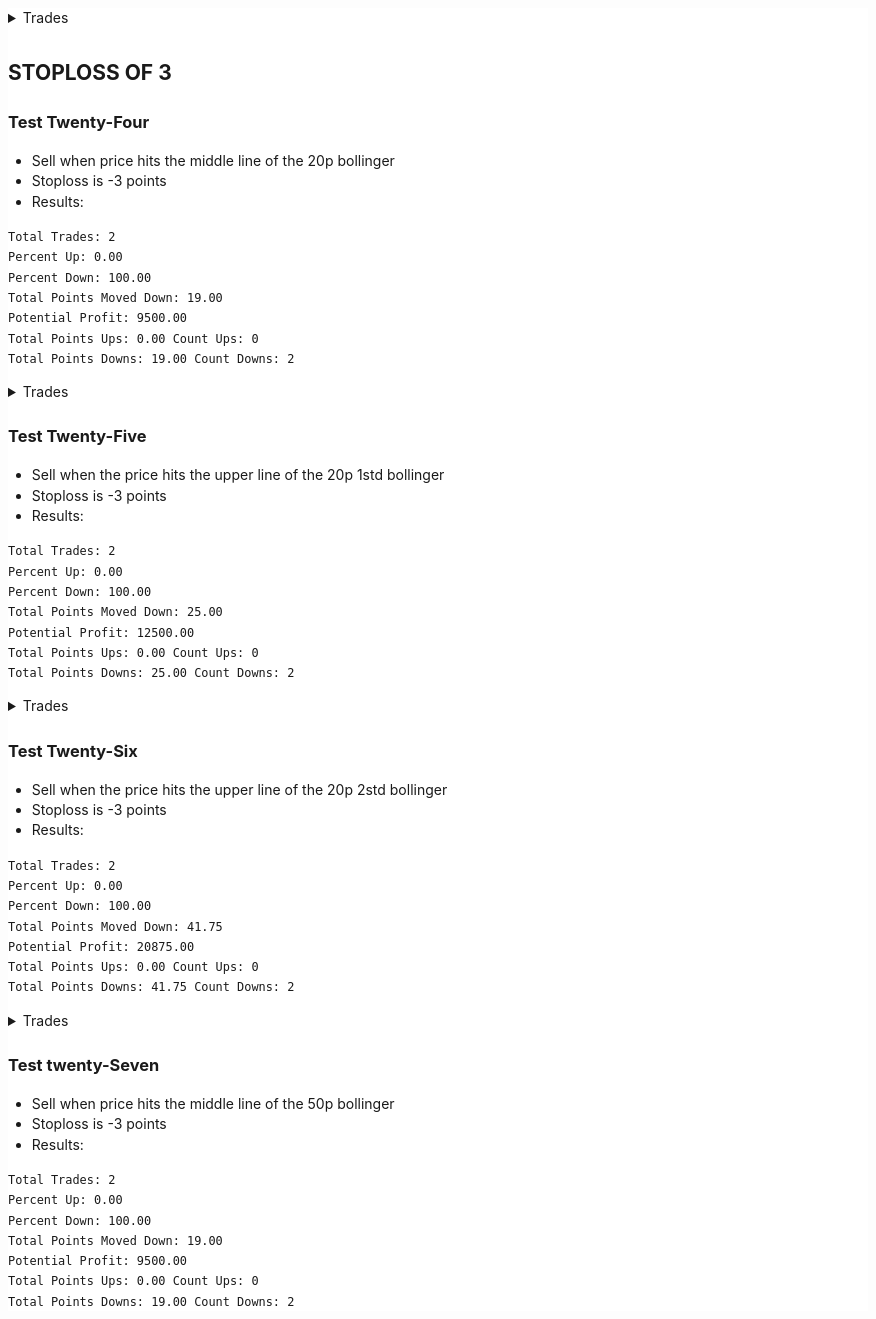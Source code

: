 <details><summary>Trades</summary></details>

## STOPLOSS OF 3

### Test Twenty-Four
* Sell when price hits the middle line of the 20p bollinger
* Stoploss is -3 points
* Results:
```
Total Trades: 2
Percent Up: 0.00
Percent Down: 100.00
Total Points Moved Down: 19.00
Potential Profit: 9500.00
Total Points Ups: 0.00 Count Ups: 0
Total Points Downs: 19.00 Count Downs: 2
```

<details><summary>Trades</summary></details>

### Test Twenty-Five
* Sell when the price hits the upper line of the 20p 1std bollinger
* Stoploss is -3 points
* Results:
```
Total Trades: 2
Percent Up: 0.00
Percent Down: 100.00
Total Points Moved Down: 25.00
Potential Profit: 12500.00
Total Points Ups: 0.00 Count Ups: 0
Total Points Downs: 25.00 Count Downs: 2
```

<details><summary>Trades</summary></details>

### Test Twenty-Six
* Sell when the price hits the upper line of the 20p 2std bollinger
* Stoploss is -3 points
* Results:
```
Total Trades: 2
Percent Up: 0.00
Percent Down: 100.00
Total Points Moved Down: 41.75
Potential Profit: 20875.00
Total Points Ups: 0.00 Count Ups: 0
Total Points Downs: 41.75 Count Downs: 2
```

<details><summary>Trades</summary></details>

### Test twenty-Seven
* Sell when price hits the middle line of the 50p bollinger
* Stoploss is -3 points
* Results:
```
Total Trades: 2
Percent Up: 0.00
Percent Down: 100.00
Total Points Moved Down: 19.00
Potential Profit: 9500.00
Total Points Ups: 0.00 Count Ups: 0
Total Points Downs: 19.00 Count Downs: 2
```